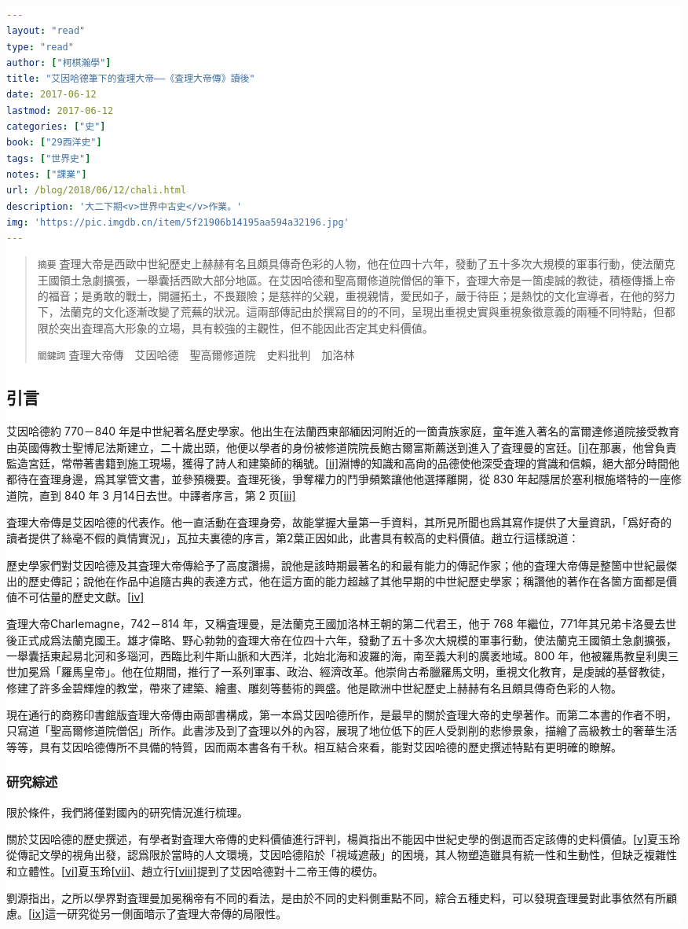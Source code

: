 ```yaml
---
layout: "read"
type: "read"
author: ["柯棋瀚學"]
title: "艾因哈德筆下的査理大帝——《査理大帝傳》讀後"
date: 2017-06-12
lastmod: 2017-06-12
categories: ["史"]
book: ["29西洋史"]
tags: ["世界史"]
notes: ["課業"]
url: /blog/2018/06/12/chali.html
description: '大二下期<v>世界中古史</v>作業。'
img: 'https://pic.imgdb.cn/item/5f21906b14195aa594a32196.jpg'
---
```


> `摘要` 査理大帝是西歐中世紀歷史上赫赫有名且頗具傳奇色彩的人物，他在位四十六年，發動了五十多次大規模的軍事行動，使法蘭克王國領土急劇擴張，一舉囊括西歐大部分地區。在艾因哈德和聖高爾修道院僧侶的筆下，査理大帝是一箇虔誠的教徒，積極傳播上帝的福音；是勇敢的戰士，開疆拓土，不畏艱險；是慈祥的父親，重視親情，愛民如子，嚴于待臣；是熱忱的文化宣導者，在他的努力下，法蘭克的文化逐漸改變了荒蕪的狀況。這兩部傳記由於撰寫目的的不同，呈現出重視史實與重視象徵意義的兩種不同特點，但都限於突出査理高大形象的立場，具有較強的主觀性，但不能因此否定其史料價値。
>
> `關鍵詞` <v>査理大帝傳</v>　艾因哈德　聖高爾修道院　史料批判　加洛林

## 引言

艾因哈德<n>約 770－840 年</n>是中世紀著名歷史學家。他出生在法蘭西東部緬因河附近的一箇貴族家庭，童年進入著名的富爾達修道院接受教育<n>由英國傳教士聖博尼法斯建立</n>，二十歲出頭，他便以學者的身份被修道院院長鮑古爾富斯薦送到進入了査理曼的宮廷。[[i\]](#_edn1)在那裏，他曾負責監造宮廷，常帶著書籍到施工現場，獲得了詩人和建築師的稱號。[[ii\]](#_edn2)淵博的知識和高尙的品德使他深受査理的賞識和信賴，絕大部分時間他都待在査理身邊，爲其掌管文書，並參預機要。査理死後，爭奪權力的鬥爭頻繁讓他他選擇離開，從 830 年起隱居於塞利根施塔特的一座修道院，直到 840 年 3 月14日去世。<n>中譯者序言，第 2 页[[iii\]](#_edn3)</n>

<v>査理大帝傳</v>是艾因哈德的代表作。他一直活動在査理身旁，故能掌握大量第一手資料，其所見所聞也爲其寫作提供了大量資訊，「爲好奇的讀者提供了絲毫不假的眞情實況」，<n>瓦拉夫裏德的序言，第2葉</n>正因如此，此書具有較高的史料價値。趙立行這樣說道：

歷史學家們對艾因哈德及其<v>査理大帝傳</v>給予了高度讚揚，說他是該時期最著名的和最有能力的傳記作家；他的<v>査理大帝傳</v>是整箇中世紀最傑出的歷史傳記；說他在作品中追隨古典的表達方式，他在這方面的能力超越了其他早期的中世紀歷史學家；稱讚他的著作在各箇方面都是價値不可估量的歷史文獻。[[iv\]](#_edn4)

査理大帝<n>Charlemagne，742－814 年</n>，又稱査理曼，是法蘭克王國加洛林王朝的第二代君王，他于 768 年繼位，771年其兄弟卡洛曼去世後正式成爲法蘭克國王。雄才偉略、野心勃勃的査理大帝在位四十六年，發動了五十多次大規模的軍事行動，使法蘭克王國領土急劇擴張，一舉囊括東起易北河和多瑙河，西臨比利牛斯山脈和大西洋，北始北海和波羅的海，南至義大利的廣袤地域。800 年，他被羅馬教皇利奧三世加冕爲「羅馬皇帝」。他在位期間，推行了一系列軍事、政治、經濟改革。他崇尙古希臘羅馬文明，重視文化教育，是虔誠的基督教徒，修建了許多金碧輝煌的教堂，帶來了建築、繪畫、雕刻等藝術的興盛。他是歐洲中世紀歷史上赫赫有名且頗具傳奇色彩的人物。

現在通行的商務印書館版<v>査理大帝傳</v>由兩部書構成，第一本爲艾因哈德所作，是最早的關於査理大帝的史學著作。而第二本書的作者不明，只寫道「聖高爾修道院僧侶」所作。此書涉及到了査理以外的內容，展現了地位低下的匠人受剝削的悲慘景象，描繪了高級教士的奢華生活等等，具有艾因哈德傳所不具備的特質，因而兩本書各有千秋。相互結合來看，能對艾因哈德的歷史撰述特點有更明確的瞭解。

### 研究綜述

限於條件，我們將僅對國內的研究情況進行梳理。

關於艾因哈德的歷史撰述，有學者對<v>査理大帝傳</v>的史料價値進行評判，楊眞指出不能因中世紀史學的倒退而否定該傳的史料價値。[[v\]](#_edn5)夏玉玲從傳記文學的視角出發，認爲限於當時的人文環境，艾因哈德陷於「視域遮蔽」的困境，其人物塑造雖具有統一性和生動性，但缺乏複雜性和立體性。[[vi\]](#_edn6)夏玉玲[[vii\]](#_edn7)、趙立行[[viii\]](#_edn8)提到了艾因哈德對<v>十二帝王傳</v>的模仿。

劉源指出，之所以學界對査理曼加冕稱帝有不同的看法，是由於不同的史料側重點不同，綜合五種史料，可以發現査理曼對此事依然有所顧慮。[[ix\]](#_edn9)這一研究從另一側面暗示了<v>査理大帝傳</v>的局限性。
